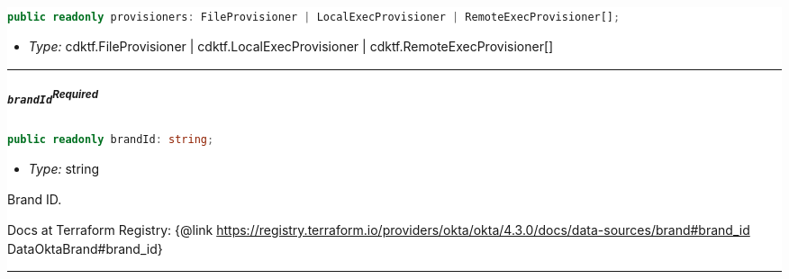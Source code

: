 ```typescript
public readonly provisioners: FileProvisioner | LocalExecProvisioner | RemoteExecProvisioner[];
```

- *Type:* cdktf.FileProvisioner | cdktf.LocalExecProvisioner | cdktf.RemoteExecProvisioner[]

---

##### `brandId`<sup>Required</sup> <a name="brandId" id="@cdktf/provider-okta.dataOktaBrand.DataOktaBrandConfig.property.brandId"></a>

```typescript
public readonly brandId: string;
```

- *Type:* string

Brand ID.

Docs at Terraform Registry: {@link https://registry.terraform.io/providers/okta/okta/4.3.0/docs/data-sources/brand#brand_id DataOktaBrand#brand_id}

---



